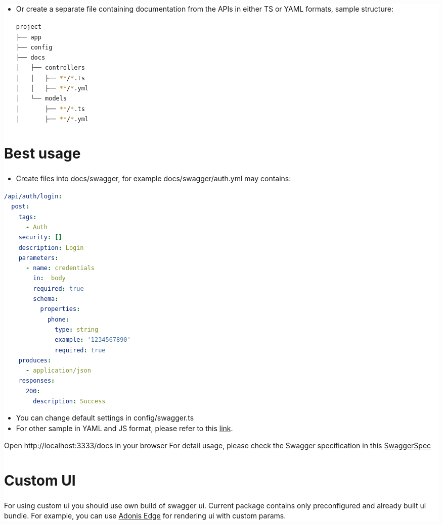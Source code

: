 * Or create a separate file containing documentation from the APIs in either TS or YAML formats, sample structure:
  ```bash
  project
  ├── app
  ├── config 
  ├── docs
  │   ├── controllers
  │   │   ├── **/*.ts
  │   │   ├── **/*.yml
  │   └── models
  │       ├── **/*.ts
  │       ├── **/*.yml
  ```
# Best usage
* Create files into docs/swagger, for example docs/swagger/auth.yml may contains:

```YAML
/api/auth/login:
  post:
    tags:
      - Auth
    security: []
    description: Login
    parameters:
      - name: credentials
        in:  body
        required: true
        schema:
          properties:
            phone:
              type: string
              example: '1234567890'
              required: true
    produces:
      - application/json
    responses:
      200:
        description: Success
```
* You can change default settings in config/swagger.ts
* For other sample in YAML and JS format, please refer to this [link](/sample).

Open http://localhost:3333/docs in your browser
For detail usage, please check the Swagger specification in this [SwaggerSpec](https://swagger.io/specification/)

# Custom UI
For using custom ui you should use own build of swagger ui. Current package contains only preconfigured and already built ui bundle. For example, you can use [Adonis Edge](https://preview.adonisjs.com/packages/edge) for rendering ui with custom params.

